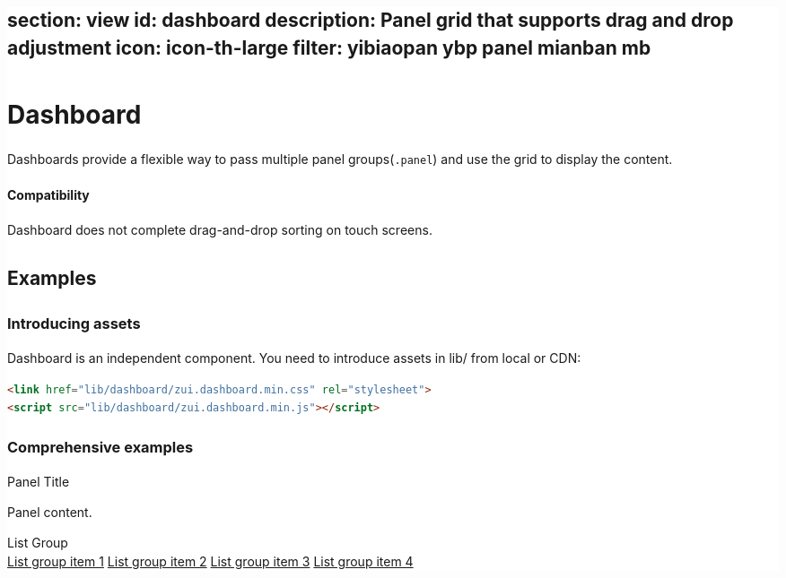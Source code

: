﻿section: view
id: dashboard
description: Panel grid that supports drag and drop adjustment
icon: icon-th-large
filter: yibiaopan ybp panel mianban mb
---

# Dashboard

Dashboards provide a flexible way to pass multiple panel groups(`.panel`) and use the grid to display the content.

<div class="alert alert-warning">
  <h4>Compatibility</h4>
  <p>Dashboard does not complete drag-and-drop sorting on touch screens.</p>
</div>

## Examples

### Introducing assets

Dashboard is an independent component. You need to introduce assets in lib/ from local or CDN:

```html
<link href="lib/dashboard/zui.dashboard.min.css" rel="stylesheet">
<script src="lib/dashboard/zui.dashboard.min.js"></script>
```

### Comprehensive examples

<example style="padding-bottom: 0">
  <div id="dashboard" class="dashboard dashboard-draggable" data-height="300">
    <section class="row">
      <div class="col-md-4 col-sm-6">
        <div class="panel" data-id="1">
          <div class="panel-heading">
            <i class="icon icon-list"></i>
            <span class="title">Panel Title</span>
          </div>
          <div class="panel-body">
            <p>Panel content.</p>
          </div>
        </div>
      </div>
      <div class="col-md-4 col-sm-6">
        <div class="panel" data-id="2">
          <div class="panel-heading">
            <i class="icon icon-list"></i>
            <span class="title">List Group</span>
          </div>
          <div class="panel-body no-padding">
            <div class="list-group">
              <a href="" class="list-group-item">List group item 1</a>
              <a href="" class="list-group-item">List group item 2</a>
              <a href="" class="list-group-item">List group item 3</a>
              <a href="" class="list-group-item">List group item 4</a>
            </div>
          </div>
        </div>
      </div>
      <div class="col-md-4 col-sm-6">
        <div class="panel" data-id="3">
          <div class="panel-heading">
            <i class="icon icon-table"></i>